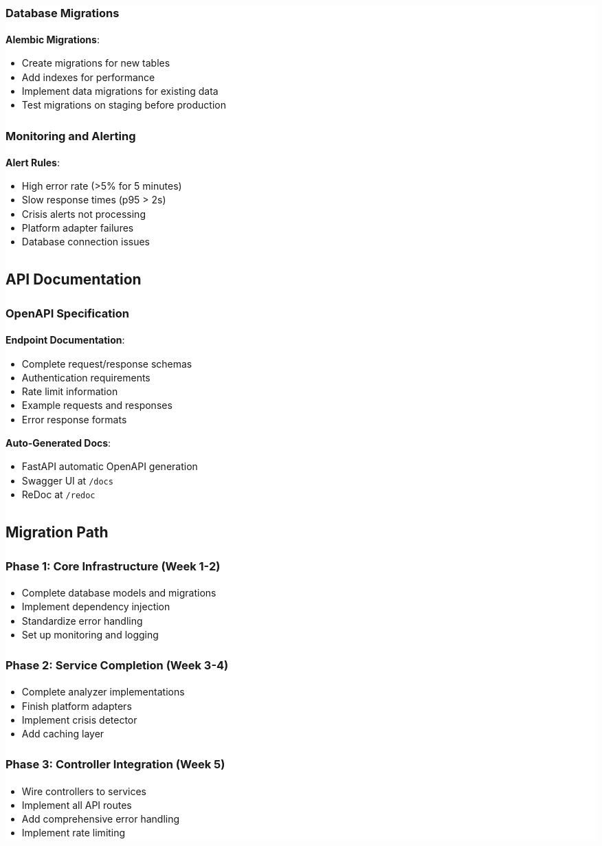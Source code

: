 ### Database Migrations

**Alembic Migrations**:
- Create migrations for new tables
- Add indexes for performance
- Implement data migrations for existing data
- Test migrations on staging before production

### Monitoring and Alerting

**Alert Rules**:
- High error rate (>5% for 5 minutes)
- Slow response times (p95 > 2s)
- Crisis alerts not processing
- Platform adapter failures
- Database connection issues

## API Documentation

### OpenAPI Specification

**Endpoint Documentation**:
- Complete request/response schemas
- Authentication requirements
- Rate limit information
- Example requests and responses
- Error response formats

**Auto-Generated Docs**:
- FastAPI automatic OpenAPI generation
- Swagger UI at `/docs`
- ReDoc at `/redoc`

## Migration Path

### Phase 1: Core Infrastructure (Week 1-2)
- Complete database models and migrations
- Implement dependency injection
- Standardize error handling
- Set up monitoring and logging

### Phase 2: Service Completion (Week 3-4)
- Complete analyzer implementations
- Finish platform adapters
- Implement crisis detector
- Add caching layer

### Phase 3: Controller Integration (Week 5)
- Wire controllers to services
- Implement all API routes
- Add comprehensive error handling
- Implement rate limiting
